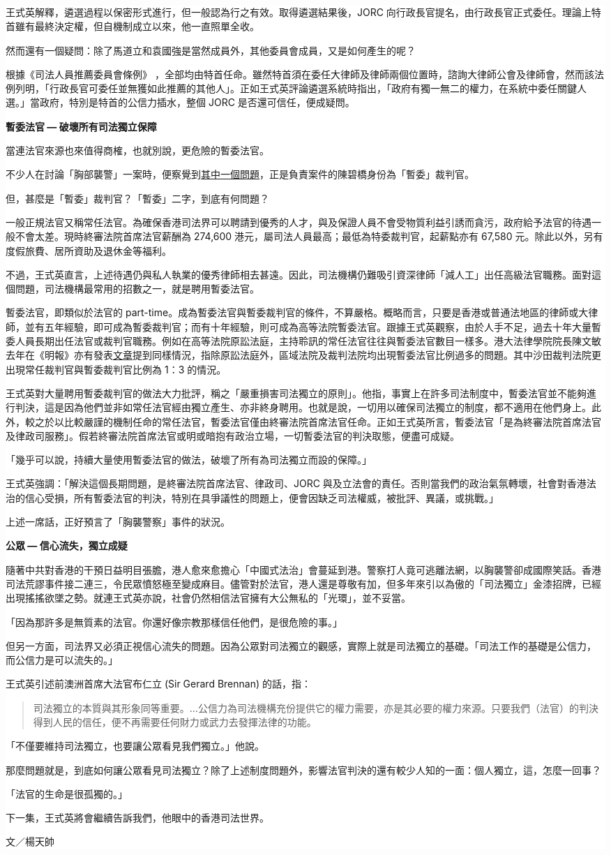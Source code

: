 王式英解釋，遴選過程以保密形式進行，但一般認為行之有效。取得遴選結果後，JORC 向行政長官提名，由行政長官正式委任。理論上特首雖有最終決定權，但自機制成立以來，他一直照單全收。

然而還有一個疑問：除了馬道立和袁國強是當然成員外，其他委員會成員，又是如何產生的呢？

根據《司法人員推薦委員會條例》 ，全部均由特首任命。雖然特首須在委任大律師及律師兩個位置時，諮詢大律師公會及律師會，然而該法例列明，「行政長官可委任並無獲如此推薦的其他人」。正如王式英評論遴選系統時指出，「政府有獨一無二的權力，在系統中委任關鍵人選。」當政府，特別是特首的公信力插水，整個 JORC 是否還可信任，便成疑問。

**暫委法官 — 破壞所有司法獨立保障**

當連法官來源也來值得商榷，也就別說，更危險的暫委法官。

不少人在討論「胸部襲警」一案時，便察覺到[其中一個問題](../../politics/%E9%BB%9E%E8%A7%A3-%E5%80%8B%E6%9A%AB%E5%A7%94%E8%A3%81%E5%88%A4%E5%AE%98-%E5%92%81%E5%BB%BA%E5%88%B6/)，正是負責案件的陳碧橋身份為「暫委」裁判官。

但，甚麼是「暫委」裁判官？「暫委」二字，到底有何問題？

一般正規法官又稱常任法官。為確保香港司法界可以聘請到優秀的人才，與及保證人員不會受物質利益引誘而貪污，政府給予法官的待遇一般不會太差。現時終審法院首席法官薪酬為 274,600 港元，屬司法人員最高；最低為特委裁判官，起薪點亦有 67,580 元。除此以外，另有度假旅費、居所資助及退休金等福利。

不過，王式英直言，上述待遇仍與私人執業的優秀律師相去甚遠。因此，司法機構仍難吸引資深律師「減人工」出任高級法官職務。面對這個問題，司法機構最常用的招數之一，就是聘用暫委法官。

暫委法官，即類似於法官的 part-time。成為暫委法官與暫委裁判官的條件，不算嚴格。概略而言，只要是香港或普通法地區的律師或大律師，並有五年經驗，即可成為暫委裁判官；而有十年經驗，則可成為高等法院暫委法官。跟據王式英觀察，由於人手不足，過去十年大量暫委人員長期出任法官或裁判官職務。例如在高等法院原訟法庭，主持聆訊的常任法官往往與暫委法官數目一樣多。港大法律學院院長陳文敏去年在《明報》亦有發表[文章](http://web.archive.org/web/20210917123142/http://www.role.hku.hk/%E6%B3%95%E5%AE%98%E8%8D%92%EF%BC%9F/)提到同樣情況，指除原訟法庭外，區域法院及裁判法院均出現暫委法官比例過多的問題。其中沙田裁判法院更出現常任裁判官與暫委裁判官比例為 1：3 的情況。

王式英對大量聘用暫委裁判官的做法大力批評，稱之「嚴重損害司法獨立的原則」。他指，事實上在許多司法制度中，暫委法官並不能夠進行判決，這是因為他們並非如常任法官經由獨立產生、亦非終身聘用。也就是說，一切用以確保司法獨立的制度，都不適用在他們身上。此外，較之於以比較嚴謹的機制任命的常任法官，暫委法官僅由終審法院首席法官任命。正如王式英所言，暫委法官「是為終審法院首席法官及律政司服務」。假若終審法院首席法官或明或暗抱有政治立場，一切暫委法官的判決取態，便盡可成疑。

「幾乎可以說，持續大量使用暫委法官的做法，破壞了所有為司法獨立而設的保障。」

王式英強調：「解決這個長期問題，是終審法院首席法官、律政司、JORC 與及立法會的責任。否則當我們的政治氣氛轉壞，社會對香港法治的信心受損，所有暫委法官的判決，特別在具爭議性的問題上，便會因缺乏司法權威，被批評、異議，或挑戰。」

上述一席話，正好預言了「胸襲警察」事件的狀況。

**公眾 — 信心流失，獨立成疑**

隨著中共對香港的干預日益明目張膽，港人愈來愈擔心「中國式法治」會蔓延到港。警察打人竟可逃離法網，以胸襲警卻成國際笑話。香港司法荒謬事件接二連三，令民眾憤怒極至變成麻目。儘管對於法官，港人還是尊敬有加，但多年來引以為傲的「司法獨立」金漆招牌，已經出現搖搖欲墜之勢。就連王式英亦說，社會仍然相信法官擁有大公無私的「光環」，並不妥當。

「因為那許多是無質素的法官。你還好像宗教那樣信任他們，是很危險的事。」

但另一方面，司法界又必須正視信心流失的問題。因為公眾對司法獨立的觀感，實際上就是司法獨立的基礎。「司法工作的基礎是公信力，而公信力是可以流失的。」

王式英引述前澳洲首席大法官布仁立 (Sir Gerard Brennan) 的話，指：

> 司法獨立的本質與其形象同等重要。…公信力為司法機構充份提供它的權力需要，亦是其必要的權力來源。只要我們（法官）的判決得到人民的信任，便不再需要任何財力或武力去發揮法律的功能。

「不僅要維持司法獨立，也要讓公眾看見我們獨立。」他說。

那麼問題就是，到底如何讓公眾看見司法獨立？除了上述制度問題外，影響法官判決的還有較少人知的一面：個人獨立，這，怎麼一回事？

「法官的生命是很孤獨的。」

下一集，王式英將會繼續告訴我們，他眼中的香港司法世界。

文／楊天帥